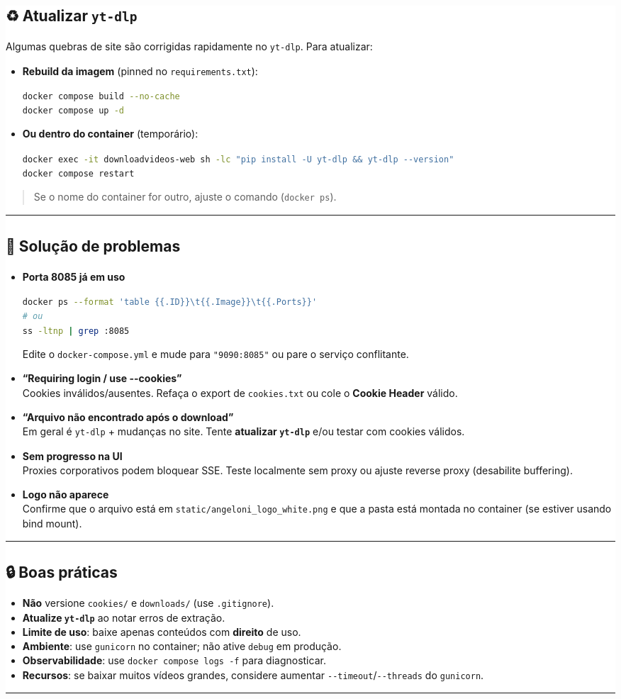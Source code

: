 
## ♻️ Atualizar `yt-dlp`

Algumas quebras de site são corrigidas rapidamente no `yt-dlp`. Para atualizar:

- **Rebuild da imagem** (pinned no `requirements.txt`):
  ```bash
  docker compose build --no-cache
  docker compose up -d
  ```

- **Ou dentro do container** (temporário):
  ```bash
  docker exec -it downloadvideos-web sh -lc "pip install -U yt-dlp && yt-dlp --version"
  docker compose restart
  ```

> Se o nome do container for outro, ajuste o comando (`docker ps`).

---

## 🧩 Solução de problemas

- **Porta 8085 já em uso**  
  ```bash
  docker ps --format 'table {{.ID}}\t{{.Image}}\t{{.Ports}}'
  # ou
  ss -ltnp | grep :8085
  ```
  Edite o `docker-compose.yml` e mude para `"9090:8085"` ou pare o serviço conflitante.

- **“Requiring login / use --cookies”**  
  Cookies inválidos/ausentes. Refaça o export de `cookies.txt` ou cole o **Cookie Header** válido.

- **“Arquivo não encontrado após o download”**  
  Em geral é `yt-dlp` + mudanças no site. Tente **atualizar `yt-dlp`** e/ou testar com cookies válidos.

- **Sem progresso na UI**  
  Proxies corporativos podem bloquear SSE. Teste localmente sem proxy ou ajuste reverse proxy (desabilite buffering).

- **Logo não aparece**  
  Confirme que o arquivo está em `static/angeloni_logo_white.png` e que a pasta está montada no container (se estiver usando bind mount).

---

## 🔒 Boas práticas

- **Não** versione `cookies/` e `downloads/` (use `.gitignore`).
- **Atualize `yt-dlp`** ao notar erros de extração.
- **Limite de uso**: baixe apenas conteúdos com **direito** de uso.
- **Ambiente**: use `gunicorn` no container; não ative `debug` em produção.
- **Observabilidade**: use `docker compose logs -f` para diagnosticar.  
- **Recursos**: se baixar muitos vídeos grandes, considere aumentar `--timeout`/`--threads` do `gunicorn`.

---